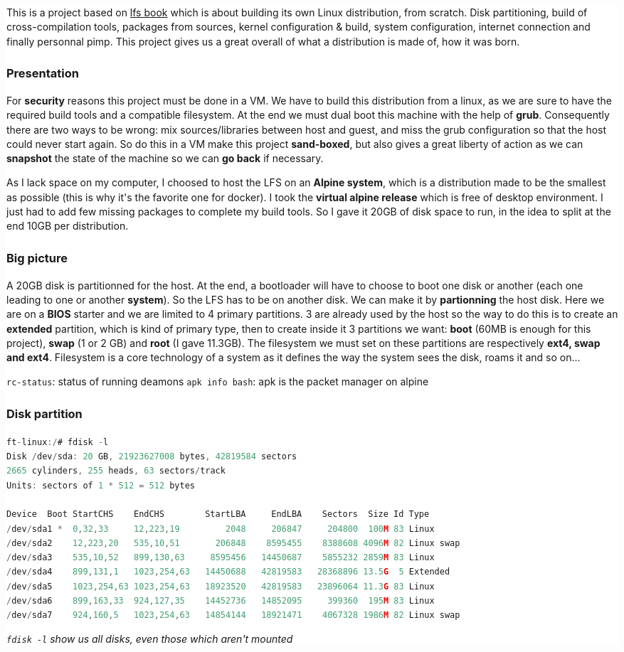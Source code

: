 This is a project based on [lfs book](https://www.linuxfromscratch.org/) which is about building its own Linux distribution, from scratch. Disk partitioning, build of cross-compilation tools, packages from sources, kernel configuration & build, system configuration, internet connection and finally personnal pimp. This project gives us a great overall of what a distribution is made of, how it was born.

### Presentation
For **security** reasons this project must be done in a VM. We have to build this distribution from a linux, as we are sure to have the required build tools and a compatible filesystem. At the end we must dual boot this machine with the help of **grub**.
Consequently there are two ways to be wrong: mix sources/libraries between host and guest, and miss the grub configuration so that the host could never start again.
So do this in a VM make this project **sand-boxed**, but also gives a great liberty of action as we can **snapshot** the state of the machine so we can **go back** if necessary.

As I lack space on my computer, I choosed to host the LFS on an **Alpine system**, which is a distribution made to be the smallest as possible (this is why it's the favorite one for docker). I took the **virtual alpine release** which is free of desktop environment. I just had to add few missing packages to complete my build tools.
So I gave it 20GB of disk space to run, in the idea to split at the end 10GB per distribution.

### Big picture
A 20GB disk is partitionned for the host. At the end, a bootloader will have to choose to boot one disk or another (each one leading to one or another **system**). So the LFS has to be on another disk. We can make it by **partionning** the host disk.
Here we are on a **BIOS** starter and we are limited to 4 primary partitions. 3 are already used by the host so the way to do this is to create an **extended** partition, which is kind of primary type, then to create inside it 3 partitions we want: **boot** (60MB is enough for this project), **swap** (1 or 2 GB) and **root** (I gave 11.3GB). The filesystem we must set on these partitions are respectively **ext4, swap and ext4**. Filesystem is a core technology of a system as it defines the way the system sees the disk, roams it and so on...

`rc-status`: status of running deamons
`apk info bash`: apk is the packet manager on alpine

### Disk partition
```h
ft-linux:/# fdisk -l
Disk /dev/sda: 20 GB, 21923627008 bytes, 42819584 sectors
2665 cylinders, 255 heads, 63 sectors/track
Units: sectors of 1 * 512 = 512 bytes

Device  Boot StartCHS    EndCHS        StartLBA     EndLBA    Sectors  Size Id Type
/dev/sda1 *  0,32,33     12,223,19         2048     206847     204800  100M 83 Linux
/dev/sda2    12,223,20   535,10,51       206848    8595455    8388608 4096M 82 Linux swap
/dev/sda3    535,10,52   899,130,63     8595456   14450687    5855232 2859M 83 Linux
/dev/sda4    899,131,1   1023,254,63   14450688   42819583   28368896 13.5G  5 Extended
/dev/sda5    1023,254,63 1023,254,63   18923520   42819583   23896064 11.3G 83 Linux
/dev/sda6    899,163,33  924,127,35    14452736   14852095     399360  195M 83 Linux
/dev/sda7    924,160,5   1023,254,63   14854144   18921471    4067328 1986M 82 Linux swap
```
*`fdisk -l` show us all disks, even those which aren't mounted*
